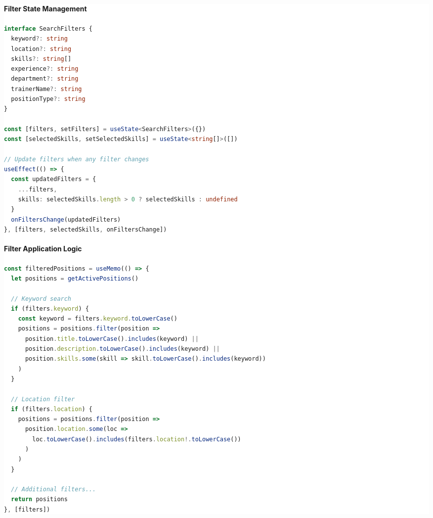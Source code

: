 #### Filter State Management
```typescript
interface SearchFilters {
  keyword?: string
  location?: string
  skills?: string[]
  experience?: string
  department?: string
  trainerName?: string
  positionType?: string
}

const [filters, setFilters] = useState<SearchFilters>({})
const [selectedSkills, setSelectedSkills] = useState<string[]>([])

// Update filters when any filter changes
useEffect(() => {
  const updatedFilters = {
    ...filters,
    skills: selectedSkills.length > 0 ? selectedSkills : undefined
  }
  onFiltersChange(updatedFilters)
}, [filters, selectedSkills, onFiltersChange])
```

#### Filter Application Logic
```typescript
const filteredPositions = useMemo(() => {
  let positions = getActivePositions()

  // Keyword search
  if (filters.keyword) {
    const keyword = filters.keyword.toLowerCase()
    positions = positions.filter(position =>
      position.title.toLowerCase().includes(keyword) ||
      position.description.toLowerCase().includes(keyword) ||
      position.skills.some(skill => skill.toLowerCase().includes(keyword))
    )
  }

  // Location filter
  if (filters.location) {
    positions = positions.filter(position =>
      position.location.some(loc => 
        loc.toLowerCase().includes(filters.location!.toLowerCase())
      )
    )
  }

  // Additional filters...
  return positions
}, [filters])
```
